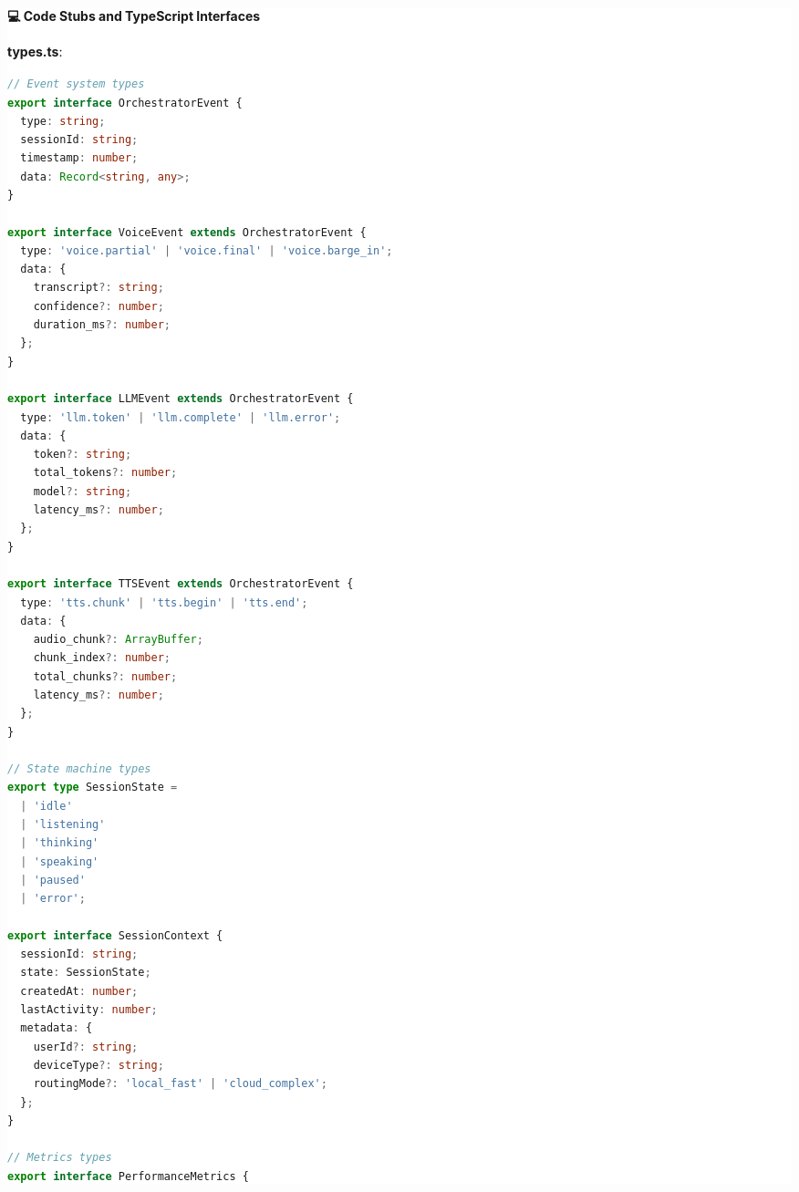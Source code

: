 #### 💻 Code Stubs and TypeScript Interfaces

**types.ts**:
```typescript
// Event system types
export interface OrchestratorEvent {
  type: string;
  sessionId: string;
  timestamp: number;
  data: Record<string, any>;
}

export interface VoiceEvent extends OrchestratorEvent {
  type: 'voice.partial' | 'voice.final' | 'voice.barge_in';
  data: {
    transcript?: string;
    confidence?: number;
    duration_ms?: number;
  };
}

export interface LLMEvent extends OrchestratorEvent {
  type: 'llm.token' | 'llm.complete' | 'llm.error';
  data: {
    token?: string;
    total_tokens?: number;
    model?: string;
    latency_ms?: number;
  };
}

export interface TTSEvent extends OrchestratorEvent {
  type: 'tts.chunk' | 'tts.begin' | 'tts.end';
  data: {
    audio_chunk?: ArrayBuffer;
    chunk_index?: number;
    total_chunks?: number;
    latency_ms?: number;
  };
}

// State machine types
export type SessionState = 
  | 'idle' 
  | 'listening' 
  | 'thinking' 
  | 'speaking' 
  | 'paused' 
  | 'error';

export interface SessionContext {
  sessionId: string;
  state: SessionState;
  createdAt: number;
  lastActivity: number;
  metadata: {
    userId?: string;
    deviceType?: string;
    routingMode?: 'local_fast' | 'cloud_complex';
  };
}

// Metrics types
export interface PerformanceMetrics {
```